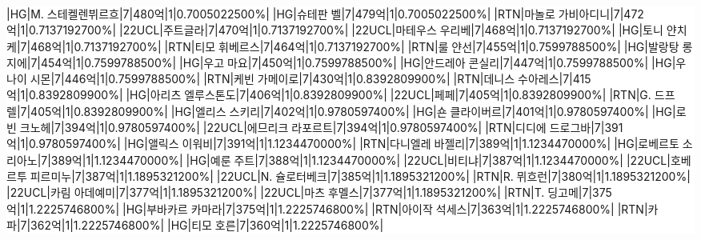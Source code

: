 |HG|M. 스테켈렌뷔르흐|7|480억|1|0.7005022500%|
|HG|슈테판 벨|7|479억|1|0.7005022500%|
|RTN|마놀로 가비아디니|7|472억|1|0.7137192700%|
|22UCL|주트글라|7|470억|1|0.7137192700%|
|22UCL|마테우스 우리베|7|468억|1|0.7137192700%|
|HG|토니 얀치케|7|468억|1|0.7137192700%|
|RTN|티모 휘베르스|7|464억|1|0.7137192700%|
|RTN|룰 얀선|7|455억|1|0.7599788500%|
|HG|발랑탕 롱지에|7|454억|1|0.7599788500%|
|HG|우고 마요|7|450억|1|0.7599788500%|
|HG|안드레아 콘실리|7|447억|1|0.7599788500%|
|HG|우나이 시몬|7|446억|1|0.7599788500%|
|RTN|케빈 가메이로|7|430억|1|0.8392809900%|
|RTN|데니스 수아레스|7|415억|1|0.8392809900%|
|HG|아리츠 엘루스톤도|7|406억|1|0.8392809900%|
|22UCL|페페|7|405억|1|0.8392809900%|
|RTN|G. 드프렐|7|405억|1|0.8392809900%|
|HG|엘리스 스키리|7|402억|1|0.9780597400%|
|HG|숀 클라이버르|7|401억|1|0.9780597400%|
|HG|로빈 크노헤|7|394억|1|0.9780597400%|
|22UCL|에므리크 라포르트|7|394억|1|0.9780597400%|
|RTN|디디에 드로그바|7|391억|1|0.9780597400%|
|HG|앨릭스 이워비|7|391억|1|1.1234470000%|
|RTN|다니엘레 바젤리|7|389억|1|1.1234470000%|
|HG|로베르토 소리아노|7|389억|1|1.1234470000%|
|HG|예룬 주트|7|388억|1|1.1234470000%|
|22UCL|비티냐|7|387억|1|1.1234470000%|
|22UCL|호베르투 피르미누|7|387억|1|1.1895321200%|
|22UCL|N. 슐로터베크|7|385억|1|1.1895321200%|
|RTN|R. 뮈흐런|7|380억|1|1.1895321200%|
|22UCL|카림 아데예미|7|377억|1|1.1895321200%|
|22UCL|마츠 후멜스|7|377억|1|1.1895321200%|
|RTN|T. 딩고메|7|375억|1|1.2225746800%|
|HG|부바카르 카마라|7|375억|1|1.2225746800%|
|RTN|아이작 석세스|7|363억|1|1.2225746800%|
|RTN|카파|7|362억|1|1.2225746800%|
|HG|티모 호른|7|360억|1|1.2225746800%|
